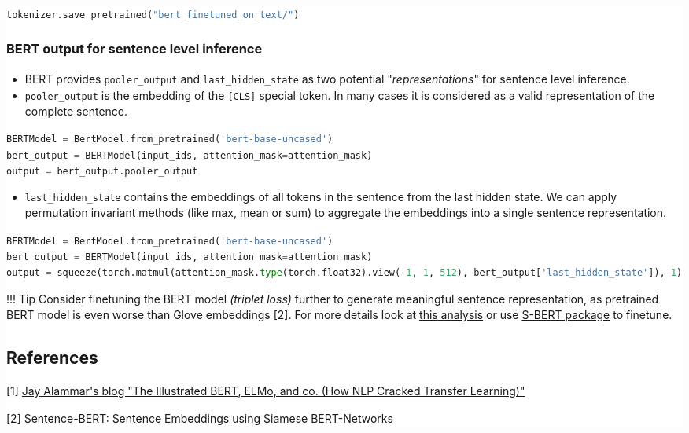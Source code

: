 ``` python linenums="1"
tokenizer.save_pretrained("bert_finetuned_on_text/")
```

### BERT output for sentence level inference

- BERT provides `pooler_output` and `last_hidden_state` as two potential "_representations_" for sentence level inference.
- `pooler_output` is the embedding of the `[CLS]` special token. In many cases it is considered as a valid representation of the complete sentence.

``` python linenums="1"
BERTModel = BertModel.from_pretrained('bert-base-uncased')
bert_output = BERTModel(input_ids, attention_mask=attention_mask)
output = bert_output.pooler_output
```

- `last_hidden_state` contains the embeddings of all tokens in the sentence from the last hidden state. We can apply permutation invariant methods (like max, mean or sum) to aggregate the embeddings into a single sentence representation.

``` python linenums="1"
BERTModel = BertModel.from_pretrained('bert-base-uncased')
bert_output = BERTModel(input_ids, attention_mask=attention_mask)
output = squeeze(torch.matmul(attention_mask.type(torch.float32).view(-1, 1, 512), bert_output['last_hidden_state']), 1)
```

!!! Tip
    Consider finetuning the BERT model *(triplet loss)* further to generate meaningful sentence representation, as pretrained BERT model is even worse than Glove embeddings [2]. For more details look at [this analysis](BERT.md#bert-for-sentence-representation) or use [S-BERT package](https://www.sbert.net/examples/training/sts/README.html) to finetune.
## References

[1] [Jay Alammar's blog "The Illustrated BERT, ELMo, and co. (How NLP Cracked Transfer Learning)"](the_illustrated_bert*(https://jalammar.github.io/illustrated-bert/))

[2] [Sentence-BERT: Sentence Embeddings using Siamese BERT-Networks](https://arxiv.org/abs/1908.10084)

